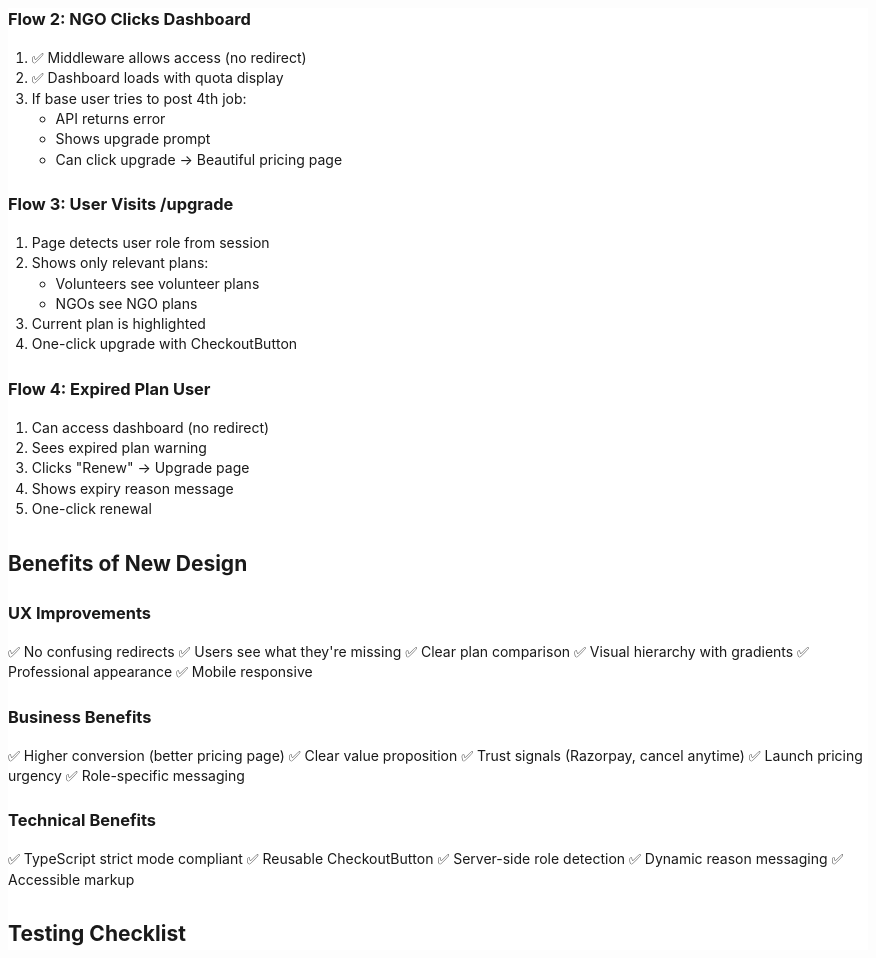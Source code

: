 ### Flow 2: NGO Clicks Dashboard
1. ✅ Middleware allows access (no redirect)
2. ✅ Dashboard loads with quota display
3. If base user tries to post 4th job:
   - API returns error
   - Shows upgrade prompt
   - Can click upgrade → Beautiful pricing page

### Flow 3: User Visits /upgrade
1. Page detects user role from session
2. Shows only relevant plans:
   - Volunteers see volunteer plans
   - NGOs see NGO plans
3. Current plan is highlighted
4. One-click upgrade with CheckoutButton

### Flow 4: Expired Plan User
1. Can access dashboard (no redirect)
2. Sees expired plan warning
3. Clicks "Renew" → Upgrade page
4. Shows expiry reason message
5. One-click renewal

## Benefits of New Design

### UX Improvements
✅ No confusing redirects
✅ Users see what they're missing
✅ Clear plan comparison
✅ Visual hierarchy with gradients
✅ Professional appearance
✅ Mobile responsive

### Business Benefits
✅ Higher conversion (better pricing page)
✅ Clear value proposition
✅ Trust signals (Razorpay, cancel anytime)
✅ Launch pricing urgency
✅ Role-specific messaging

### Technical Benefits
✅ TypeScript strict mode compliant
✅ Reusable CheckoutButton
✅ Server-side role detection
✅ Dynamic reason messaging
✅ Accessible markup

## Testing Checklist
